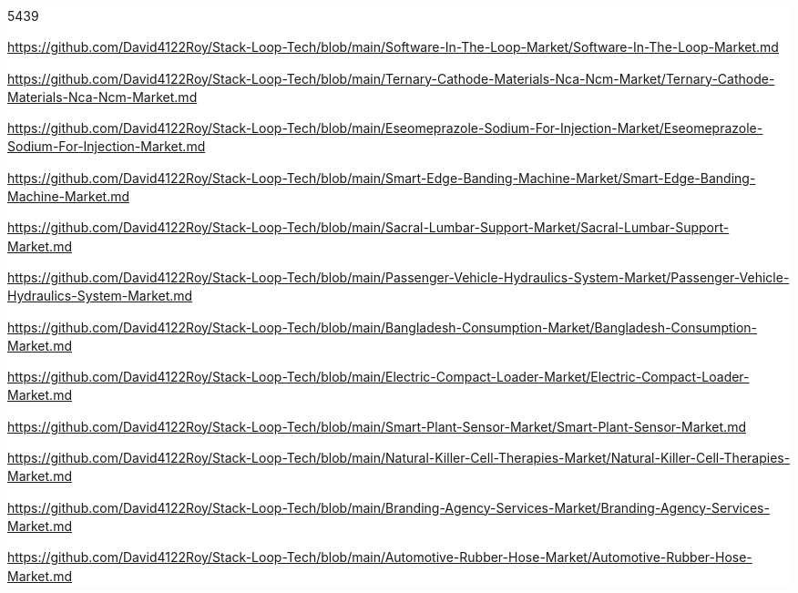 5439</p><p><a href="https://github.com/David4122Roy/Stack-Loop-Tech/blob/main/Software-In-The-Loop-Market/Software-In-The-Loop-Market.md">https://github.com/David4122Roy/Stack-Loop-Tech/blob/main/Software-In-The-Loop-Market/Software-In-The-Loop-Market.md</a></p><p><a href="https://github.com/David4122Roy/Stack-Loop-Tech/blob/main/Ternary-Cathode-Materials-Nca-Ncm-Market/Ternary-Cathode-Materials-Nca-Ncm-Market.md">https://github.com/David4122Roy/Stack-Loop-Tech/blob/main/Ternary-Cathode-Materials-Nca-Ncm-Market/Ternary-Cathode-Materials-Nca-Ncm-Market.md</a></p><p><a href="https://github.com/David4122Roy/Stack-Loop-Tech/blob/main/Eseomeprazole-Sodium-For-Injection-Market/Eseomeprazole-Sodium-For-Injection-Market.md">https://github.com/David4122Roy/Stack-Loop-Tech/blob/main/Eseomeprazole-Sodium-For-Injection-Market/Eseomeprazole-Sodium-For-Injection-Market.md</a></p><p><a href="https://github.com/David4122Roy/Stack-Loop-Tech/blob/main/Smart-Edge-Banding-Machine-Market/Smart-Edge-Banding-Machine-Market.md">https://github.com/David4122Roy/Stack-Loop-Tech/blob/main/Smart-Edge-Banding-Machine-Market/Smart-Edge-Banding-Machine-Market.md</a></p><p><a href="https://github.com/David4122Roy/Stack-Loop-Tech/blob/main/Sacral-Lumbar-Support-Market/Sacral-Lumbar-Support-Market.md">https://github.com/David4122Roy/Stack-Loop-Tech/blob/main/Sacral-Lumbar-Support-Market/Sacral-Lumbar-Support-Market.md</a></p><p><a href="https://github.com/David4122Roy/Stack-Loop-Tech/blob/main/Passenger-Vehicle-Hydraulics-System-Market/Passenger-Vehicle-Hydraulics-System-Market.md">https://github.com/David4122Roy/Stack-Loop-Tech/blob/main/Passenger-Vehicle-Hydraulics-System-Market/Passenger-Vehicle-Hydraulics-System-Market.md</a></p><p><a href="https://github.com/David4122Roy/Stack-Loop-Tech/blob/main/Bangladesh-Consumption-Market/Bangladesh-Consumption-Market.md">https://github.com/David4122Roy/Stack-Loop-Tech/blob/main/Bangladesh-Consumption-Market/Bangladesh-Consumption-Market.md</a></p><p><a href="https://github.com/David4122Roy/Stack-Loop-Tech/blob/main/Electric-Compact-Loader-Market/Electric-Compact-Loader-Market.md">https://github.com/David4122Roy/Stack-Loop-Tech/blob/main/Electric-Compact-Loader-Market/Electric-Compact-Loader-Market.md</a></p><p><a href="https://github.com/David4122Roy/Stack-Loop-Tech/blob/main/Smart-Plant-Sensor-Market/Smart-Plant-Sensor-Market.md">https://github.com/David4122Roy/Stack-Loop-Tech/blob/main/Smart-Plant-Sensor-Market/Smart-Plant-Sensor-Market.md</a></p><p><a href="https://github.com/David4122Roy/Stack-Loop-Tech/blob/main/Natural-Killer-Cell-Therapies-Market/Natural-Killer-Cell-Therapies-Market.md">https://github.com/David4122Roy/Stack-Loop-Tech/blob/main/Natural-Killer-Cell-Therapies-Market/Natural-Killer-Cell-Therapies-Market.md</a></p><p><a href="https://github.com/David4122Roy/Stack-Loop-Tech/blob/main/Branding-Agency-Services-Market/Branding-Agency-Services-Market.md">https://github.com/David4122Roy/Stack-Loop-Tech/blob/main/Branding-Agency-Services-Market/Branding-Agency-Services-Market.md</a></p><p><a href="https://github.com/David4122Roy/Stack-Loop-Tech/blob/main/Automotive-Rubber-Hose-Market/Automotive-Rubber-Hose-Market.md">https://github.com/David4122Roy/Stack-Loop-Tech/blob/main/Automotive-Rubber-Hose-Market/Automotive-Rubber-Hose-Market.md</a></p>